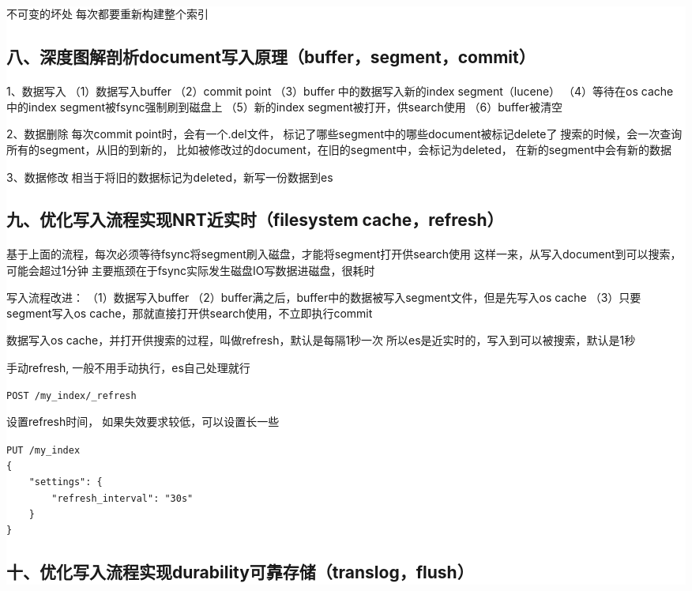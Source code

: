 不可变的坏处
每次都要重新构建整个索引

## 八、深度图解剖析document写入原理（buffer，segment，commit）
1、数据写入
（1）数据写入buffer
（2）commit point
（3）buffer 中的数据写入新的index segment（lucene）
（4）等待在os cache 中的index segment被fsync强制刷到磁盘上
（5）新的index segment被打开，供search使用
（6）buffer被清空

2、数据删除
每次commit point时，会有一个.del文件，
标记了哪些segment中的哪些document被标记delete了
搜索的时候，会一次查询所有的segment，从旧的到新的，
比如被修改过的document，在旧的segment中，会标记为deleted，
在新的segment中会有新的数据

3、数据修改
相当于将旧的数据标记为deleted，新写一份数据到es

## 九、优化写入流程实现NRT近实时（filesystem cache，refresh）
基于上面的流程，每次必须等待fsync将segment刷入磁盘，才能将segment打开供search使用
这样一来，从写入document到可以搜索，可能会超过1分钟
主要瓶颈在于fsync实际发生磁盘IO写数据进磁盘，很耗时

写入流程改进：
（1）数据写入buffer
（2）buffer满之后，buffer中的数据被写入segment文件，但是先写入os cache
（3）只要segment写入os cache，那就直接打开供search使用，不立即执行commit

数据写入os cache，并打开供搜索的过程，叫做refresh，默认是每隔1秒一次
所以es是近实时的，写入到可以被搜索，默认是1秒

手动refresh, 一般不用手动执行，es自己处理就行
```
POST /my_index/_refresh

```

设置refresh时间， 如果失效要求较低，可以设置长一些
```
PUT /my_index
{
    "settings": {
        "refresh_interval": "30s"
    }
}
```

## 十、优化写入流程实现durability可靠存储（translog，flush）
